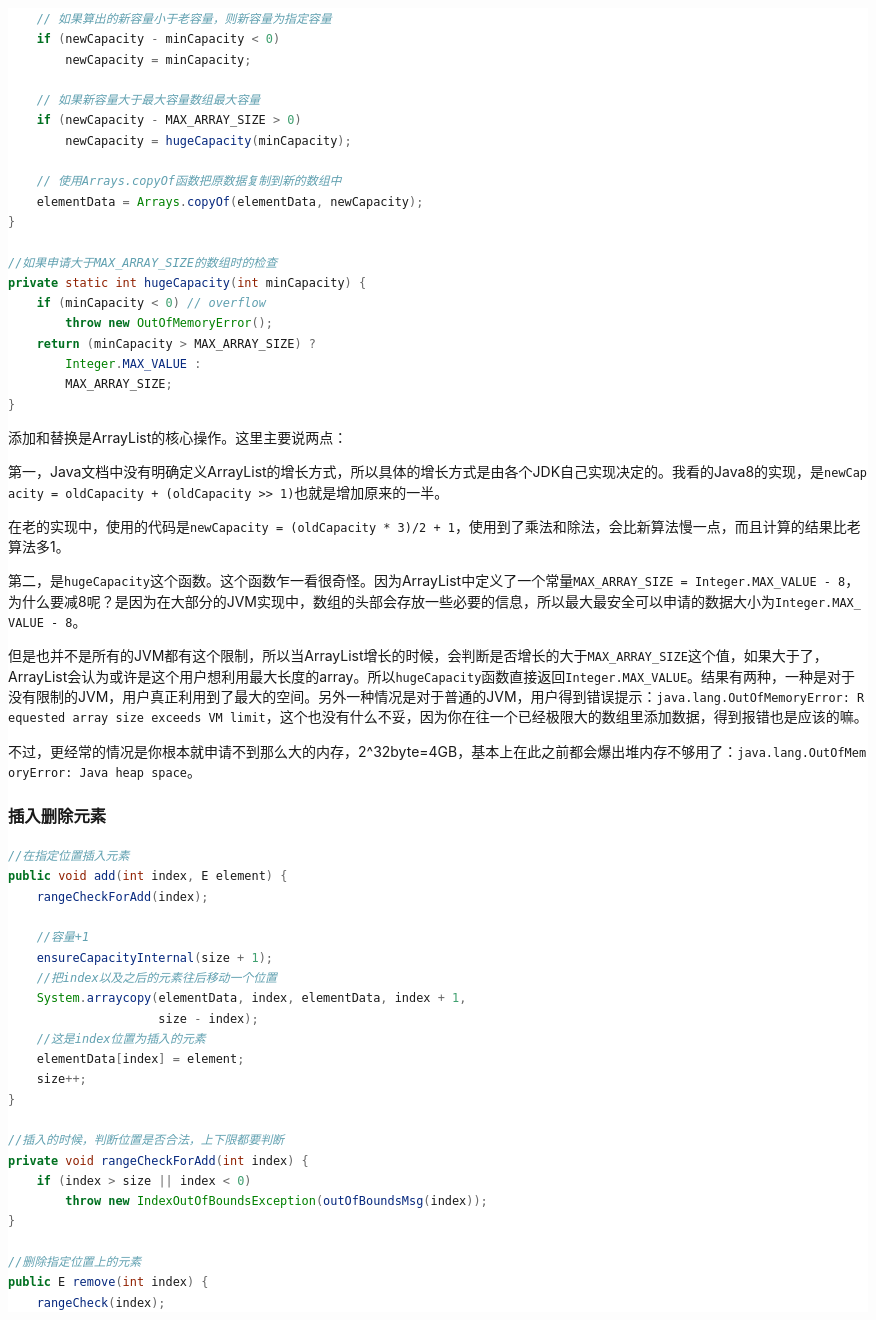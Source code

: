 ```java
    // 如果算出的新容量小于老容量，则新容量为指定容量
    if (newCapacity - minCapacity < 0)
        newCapacity = minCapacity;

    // 如果新容量大于最大容量数组最大容量
    if (newCapacity - MAX_ARRAY_SIZE > 0)
        newCapacity = hugeCapacity(minCapacity);

    // 使用Arrays.copyOf函数把原数据复制到新的数组中
    elementData = Arrays.copyOf(elementData, newCapacity);
}

//如果申请大于MAX_ARRAY_SIZE的数组时的检查
private static int hugeCapacity(int minCapacity) {
    if (minCapacity < 0) // overflow
        throw new OutOfMemoryError();
    return (minCapacity > MAX_ARRAY_SIZE) ?
        Integer.MAX_VALUE :
        MAX_ARRAY_SIZE;
}
```

添加和替换是ArrayList的核心操作。这里主要说两点：

第一，Java文档中没有明确定义ArrayList的增长方式，所以具体的增长方式是由各个JDK自己实现决定的。我看的Java8的实现，是`newCapacity = oldCapacity + (oldCapacity >> 1)`也就是增加原来的一半。

在老的实现中，使用的代码是`newCapacity = (oldCapacity * 3)/2 + 1`，使用到了乘法和除法，会比新算法慢一点，而且计算的结果比老算法多1。

第二，是`hugeCapacity`这个函数。这个函数乍一看很奇怪。因为ArrayList中定义了一个常量`MAX_ARRAY_SIZE = Integer.MAX_VALUE - 8`，为什么要减8呢？是因为在大部分的JVM实现中，数组的头部会存放一些必要的信息，所以最大最安全可以申请的数据大小为`Integer.MAX_VALUE - 8`。

但是也并不是所有的JVM都有这个限制，所以当ArrayList增长的时候，会判断是否增长的大于`MAX_ARRAY_SIZE`这个值，如果大于了，ArrayList会认为或许是这个用户想利用最大长度的array。所以`hugeCapacity`函数直接返回`Integer.MAX_VALUE`。结果有两种，一种是对于没有限制的JVM，用户真正利用到了最大的空间。另外一种情况是对于普通的JVM，用户得到错误提示：`java.lang.OutOfMemoryError: Requested array size exceeds VM limit`，这个也没有什么不妥，因为你在往一个已经极限大的数组里添加数据，得到报错也是应该的嘛。

不过，更经常的情况是你根本就申请不到那么大的内存，2^32byte=4GB，基本上在此之前都会爆出堆内存不够用了：`java.lang.OutOfMemoryError: Java heap space`。

### 插入删除元素

```java
//在指定位置插入元素
public void add(int index, E element) {
    rangeCheckForAdd(index);

    //容量+1
    ensureCapacityInternal(size + 1);  
    //把index以及之后的元素往后移动一个位置
    System.arraycopy(elementData, index, elementData, index + 1,
                     size - index);
    //这是index位置为插入的元素
    elementData[index] = element;
    size++;
}

//插入的时候，判断位置是否合法，上下限都要判断
private void rangeCheckForAdd(int index) {
    if (index > size || index < 0)
        throw new IndexOutOfBoundsException(outOfBoundsMsg(index));
}

//删除指定位置上的元素
public E remove(int index) {
    rangeCheck(index);
```